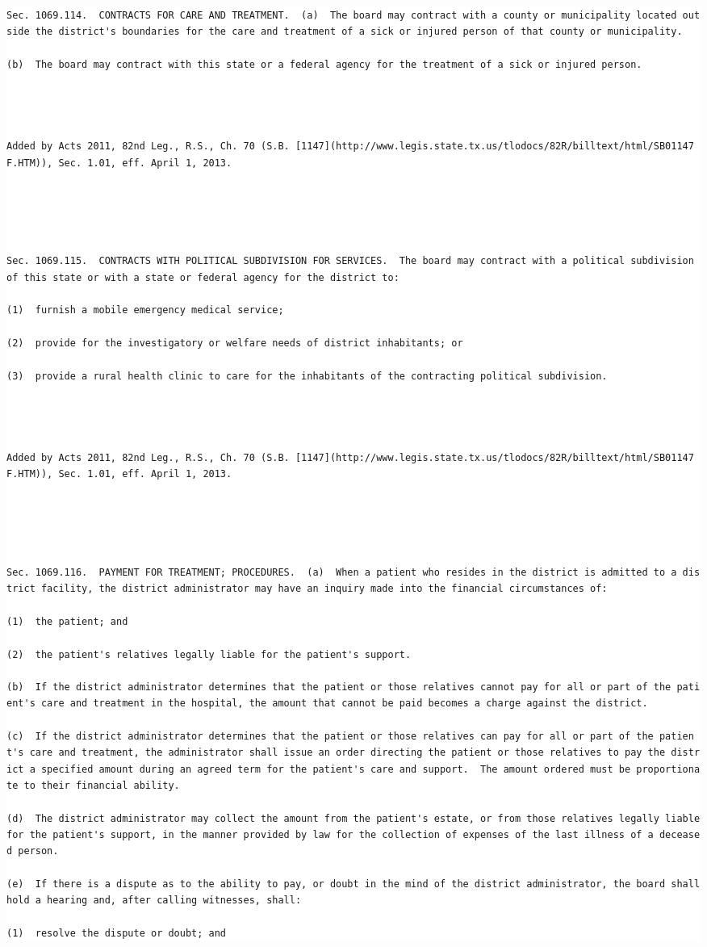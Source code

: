     
    
    
    
    Sec. 1069.114.  CONTRACTS FOR CARE AND TREATMENT.  (a)  The board may contract with a county or municipality located outside the district's boundaries for the care and treatment of a sick or injured person of that county or municipality.
    
    (b)  The board may contract with this state or a federal agency for the treatment of a sick or injured person.
    
    
    
    
    Added by Acts 2011, 82nd Leg., R.S., Ch. 70 (S.B. [1147](http://www.legis.state.tx.us/tlodocs/82R/billtext/html/SB01147F.HTM)), Sec. 1.01, eff. April 1, 2013.
    
    
    
    
    
    Sec. 1069.115.  CONTRACTS WITH POLITICAL SUBDIVISION FOR SERVICES.  The board may contract with a political subdivision of this state or with a state or federal agency for the district to:
    
    (1)  furnish a mobile emergency medical service;
    
    (2)  provide for the investigatory or welfare needs of district inhabitants; or
    
    (3)  provide a rural health clinic to care for the inhabitants of the contracting political subdivision.
    
    
    
    
    Added by Acts 2011, 82nd Leg., R.S., Ch. 70 (S.B. [1147](http://www.legis.state.tx.us/tlodocs/82R/billtext/html/SB01147F.HTM)), Sec. 1.01, eff. April 1, 2013.
    
    
    
    
    
    Sec. 1069.116.  PAYMENT FOR TREATMENT; PROCEDURES.  (a)  When a patient who resides in the district is admitted to a district facility, the district administrator may have an inquiry made into the financial circumstances of:
    
    (1)  the patient; and
    
    (2)  the patient's relatives legally liable for the patient's support.
    
    (b)  If the district administrator determines that the patient or those relatives cannot pay for all or part of the patient's care and treatment in the hospital, the amount that cannot be paid becomes a charge against the district.
    
    (c)  If the district administrator determines that the patient or those relatives can pay for all or part of the patient's care and treatment, the administrator shall issue an order directing the patient or those relatives to pay the district a specified amount during an agreed term for the patient's care and support.  The amount ordered must be proportionate to their financial ability.
    
    (d)  The district administrator may collect the amount from the patient's estate, or from those relatives legally liable for the patient's support, in the manner provided by law for the collection of expenses of the last illness of a deceased person.
    
    (e)  If there is a dispute as to the ability to pay, or doubt in the mind of the district administrator, the board shall hold a hearing and, after calling witnesses, shall:
    
    (1)  resolve the dispute or doubt; and
    